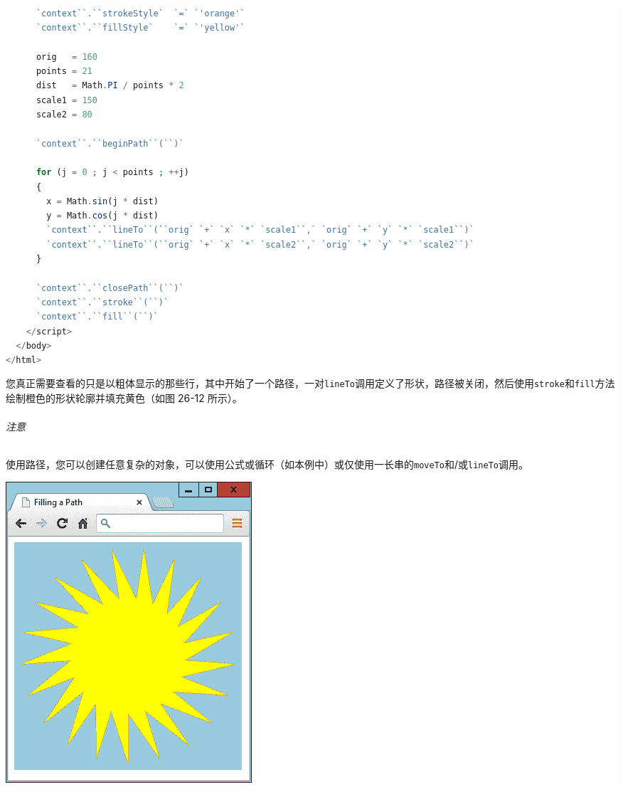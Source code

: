 ```php
      `context``.``strokeStyle`  `=` `'orange'`
      `context``.``fillStyle`    `=` `'yellow'`

      orig   = 160
      points = 21
      dist   = Math.PI / points * 2
      scale1 = 150
      scale2 = 80

      `context``.``beginPath``(``)`

      for (j = 0 ; j < points ; ++j)
      {
        x = Math.sin(j * dist)
        y = Math.cos(j * dist)
        `context``.``lineTo``(``orig` `+` `x` `*` `scale1``,` `orig` `+` `y` `*` `scale1``)`
        `context``.``lineTo``(``orig` `+` `x` `*` `scale2``,` `orig` `+` `y` `*` `scale2``)`
      }

      `context``.``closePath``(``)`
      `context``.``stroke``(``)`
      `context``.``fill``(``)`
    </script>
  </body>
</html>
```

您真正需要查看的只是以粗体显示的那些行，其中开始了一个路径，一对`lineTo`调用定义了形状，路径被关闭，然后使用`stroke`和`fill`方法绘制橙色的形状轮廓并填充黄色（如图 26-12 所示）。

###### 注意

使用路径，您可以创建任意复杂的对象，可以使用公式或循环（如本例中）或仅使用一长串的`moveTo`和/或`lineTo`调用。

![绘制和填充复杂路径](img/pmj6_2612.png)
